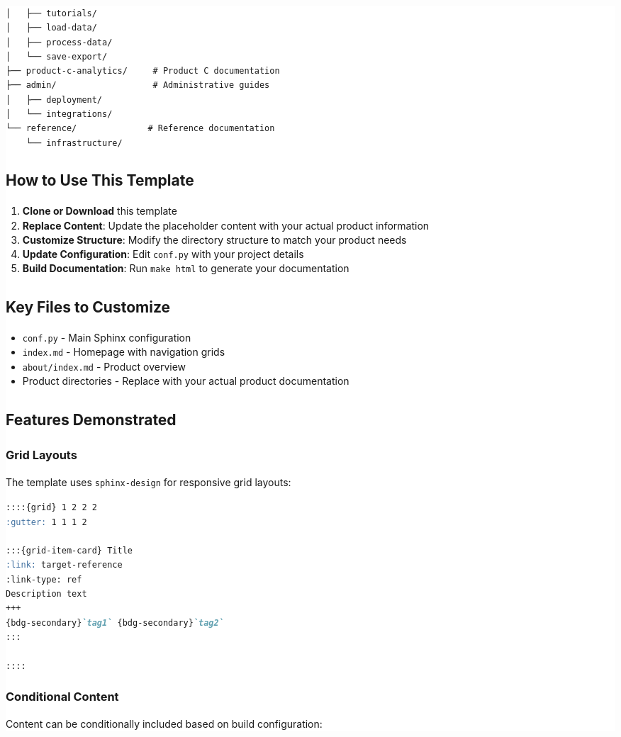 ```
│   ├── tutorials/
│   ├── load-data/
│   ├── process-data/
│   └── save-export/
├── product-c-analytics/     # Product C documentation
├── admin/                   # Administrative guides
│   ├── deployment/
│   └── integrations/
└── reference/              # Reference documentation
    └── infrastructure/
```

## How to Use This Template

1. **Clone or Download** this template
2. **Replace Content**: Update the placeholder content with your actual product information
3. **Customize Structure**: Modify the directory structure to match your product needs
4. **Update Configuration**: Edit `conf.py` with your project details
5. **Build Documentation**: Run `make html` to generate your documentation

## Key Files to Customize

- `conf.py` - Main Sphinx configuration
- `index.md` - Homepage with navigation grids
- `about/index.md` - Product overview
- Product directories - Replace with your actual product documentation

## Features Demonstrated

### Grid Layouts
The template uses `sphinx-design` for responsive grid layouts:

```markdown
::::{grid} 1 2 2 2
:gutter: 1 1 1 2

:::{grid-item-card} Title
:link: target-reference
:link-type: ref
Description text
+++
{bdg-secondary}`tag1` {bdg-secondary}`tag2`
:::

::::
```

### Conditional Content
Content can be conditionally included based on build configuration:
